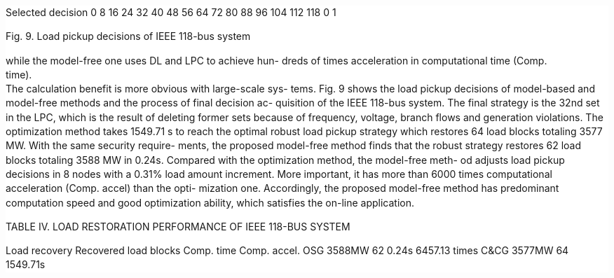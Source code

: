 Selected decision
0
8
16
24
32
40
48
56
64
72
80
88
96
104
112 118
0
1
 
Fig. 9. Load pickup decisions of IEEE 118-bus system 
 
while the model-free one uses DL and LPC to achieve hun-
dreds of times acceleration in computational time (Comp.  
time).  
The calculation benefit is more obvious with large-scale sys-
tems. Fig. 9 shows the load pickup decisions of model-based 
and model-free methods and the process of final decision ac-
quisition of the IEEE 118-bus system. The final strategy is the 
32nd set in the LPC, which is the result of deleting former sets 
because of frequency, voltage, branch flows and generation 
violations. The optimization method takes 1549.71 s to reach 
the optimal robust load pickup strategy which restores 64 load 
blocks totaling 3577 MW. With the same security require-
ments, the proposed model-free method finds that the robust 
strategy restores 62 load blocks totaling 3588 MW in 0.24s. 
Compared with the optimization method, the model-free meth-
od adjusts load pickup decisions in 8 nodes with a 0.31% load 
amount increment. More important, it has more than 6000 
times computational acceleration (Comp. accel) than the opti-
mization one. Accordingly, the proposed model-free method 
has predominant computation speed and good optimization 
ability, which satisfies the on-line application. 
 
TABLE IV. LOAD RESTORATION PERFORMANCE OF IEEE 118-BUS SYSTEM 
 
Load recovery Recovered 
load blocks Comp. time Comp. accel. 
OSG 
3588MW 
62 
0.24s 
6457.13 
times 
C&CG 
3577MW 
64 
1549.71s 
 